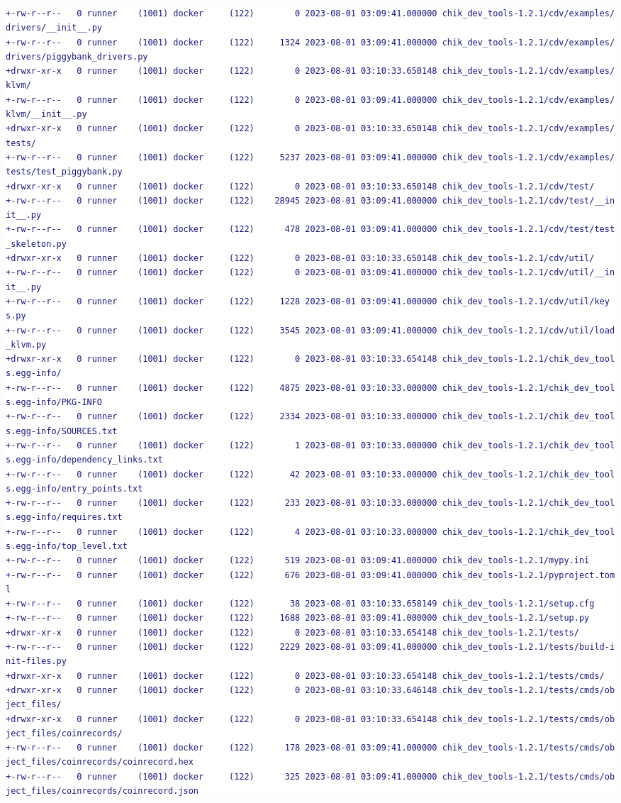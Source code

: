 ```diff
+-rw-r--r--   0 runner    (1001) docker     (122)        0 2023-08-01 03:09:41.000000 chik_dev_tools-1.2.1/cdv/examples/drivers/__init__.py
+-rw-r--r--   0 runner    (1001) docker     (122)     1324 2023-08-01 03:09:41.000000 chik_dev_tools-1.2.1/cdv/examples/drivers/piggybank_drivers.py
+drwxr-xr-x   0 runner    (1001) docker     (122)        0 2023-08-01 03:10:33.650148 chik_dev_tools-1.2.1/cdv/examples/klvm/
+-rw-r--r--   0 runner    (1001) docker     (122)        0 2023-08-01 03:09:41.000000 chik_dev_tools-1.2.1/cdv/examples/klvm/__init__.py
+drwxr-xr-x   0 runner    (1001) docker     (122)        0 2023-08-01 03:10:33.650148 chik_dev_tools-1.2.1/cdv/examples/tests/
+-rw-r--r--   0 runner    (1001) docker     (122)     5237 2023-08-01 03:09:41.000000 chik_dev_tools-1.2.1/cdv/examples/tests/test_piggybank.py
+drwxr-xr-x   0 runner    (1001) docker     (122)        0 2023-08-01 03:10:33.650148 chik_dev_tools-1.2.1/cdv/test/
+-rw-r--r--   0 runner    (1001) docker     (122)    28945 2023-08-01 03:09:41.000000 chik_dev_tools-1.2.1/cdv/test/__init__.py
+-rw-r--r--   0 runner    (1001) docker     (122)      478 2023-08-01 03:09:41.000000 chik_dev_tools-1.2.1/cdv/test/test_skeleton.py
+drwxr-xr-x   0 runner    (1001) docker     (122)        0 2023-08-01 03:10:33.650148 chik_dev_tools-1.2.1/cdv/util/
+-rw-r--r--   0 runner    (1001) docker     (122)        0 2023-08-01 03:09:41.000000 chik_dev_tools-1.2.1/cdv/util/__init__.py
+-rw-r--r--   0 runner    (1001) docker     (122)     1228 2023-08-01 03:09:41.000000 chik_dev_tools-1.2.1/cdv/util/keys.py
+-rw-r--r--   0 runner    (1001) docker     (122)     3545 2023-08-01 03:09:41.000000 chik_dev_tools-1.2.1/cdv/util/load_klvm.py
+drwxr-xr-x   0 runner    (1001) docker     (122)        0 2023-08-01 03:10:33.654148 chik_dev_tools-1.2.1/chik_dev_tools.egg-info/
+-rw-r--r--   0 runner    (1001) docker     (122)     4875 2023-08-01 03:10:33.000000 chik_dev_tools-1.2.1/chik_dev_tools.egg-info/PKG-INFO
+-rw-r--r--   0 runner    (1001) docker     (122)     2334 2023-08-01 03:10:33.000000 chik_dev_tools-1.2.1/chik_dev_tools.egg-info/SOURCES.txt
+-rw-r--r--   0 runner    (1001) docker     (122)        1 2023-08-01 03:10:33.000000 chik_dev_tools-1.2.1/chik_dev_tools.egg-info/dependency_links.txt
+-rw-r--r--   0 runner    (1001) docker     (122)       42 2023-08-01 03:10:33.000000 chik_dev_tools-1.2.1/chik_dev_tools.egg-info/entry_points.txt
+-rw-r--r--   0 runner    (1001) docker     (122)      233 2023-08-01 03:10:33.000000 chik_dev_tools-1.2.1/chik_dev_tools.egg-info/requires.txt
+-rw-r--r--   0 runner    (1001) docker     (122)        4 2023-08-01 03:10:33.000000 chik_dev_tools-1.2.1/chik_dev_tools.egg-info/top_level.txt
+-rw-r--r--   0 runner    (1001) docker     (122)      519 2023-08-01 03:09:41.000000 chik_dev_tools-1.2.1/mypy.ini
+-rw-r--r--   0 runner    (1001) docker     (122)      676 2023-08-01 03:09:41.000000 chik_dev_tools-1.2.1/pyproject.toml
+-rw-r--r--   0 runner    (1001) docker     (122)       38 2023-08-01 03:10:33.658149 chik_dev_tools-1.2.1/setup.cfg
+-rw-r--r--   0 runner    (1001) docker     (122)     1688 2023-08-01 03:09:41.000000 chik_dev_tools-1.2.1/setup.py
+drwxr-xr-x   0 runner    (1001) docker     (122)        0 2023-08-01 03:10:33.654148 chik_dev_tools-1.2.1/tests/
+-rw-r--r--   0 runner    (1001) docker     (122)     2229 2023-08-01 03:09:41.000000 chik_dev_tools-1.2.1/tests/build-init-files.py
+drwxr-xr-x   0 runner    (1001) docker     (122)        0 2023-08-01 03:10:33.654148 chik_dev_tools-1.2.1/tests/cmds/
+drwxr-xr-x   0 runner    (1001) docker     (122)        0 2023-08-01 03:10:33.646148 chik_dev_tools-1.2.1/tests/cmds/object_files/
+drwxr-xr-x   0 runner    (1001) docker     (122)        0 2023-08-01 03:10:33.654148 chik_dev_tools-1.2.1/tests/cmds/object_files/coinrecords/
+-rw-r--r--   0 runner    (1001) docker     (122)      178 2023-08-01 03:09:41.000000 chik_dev_tools-1.2.1/tests/cmds/object_files/coinrecords/coinrecord.hex
+-rw-r--r--   0 runner    (1001) docker     (122)      325 2023-08-01 03:09:41.000000 chik_dev_tools-1.2.1/tests/cmds/object_files/coinrecords/coinrecord.json
```